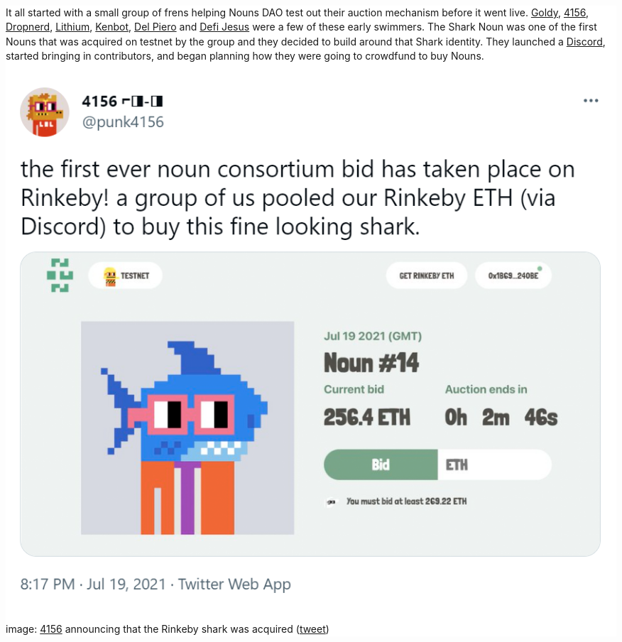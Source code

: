 It all started with a small group of frens helping Nouns DAO test out their auction mechanism before it went live. [Goldy](https://twitter.com/Goldypix), [4156](https://twitter.com/punk4156), [Dropnerd](https://twitter.com/dropnerdETH), [Lithium](https://twitter.com/LithiumXBT), [Kenbot](https://twitter.com/kenbot), [Del Piero](https://twitter.com/iamDelPiero) and [Defi Jesus](https://twitter.com/eldefijesus) were a few of these early swimmers. The Shark Noun was one of the first Nouns that was acquired on testnet by the group and they decided to build around that Shark identity. They launched a [Discord](http://discord.gg/QNbuygdK3A), started bringing in contributors, and began planning how they were going to crowdfund to buy Nouns.

![A tweet by 4156 after the Rinkeby shark was acquired](rinkeby-shark-4156.png)  
<p class="subtitle">image: <a href="https://twitter.com/punk4156">4156</a> announcing that the Rinkeby shark was acquired (<a href="https://twitter.com/punk4156/status/1417277461100957703?s=20&t=l-tAx4IAz5kLmhNhKFdNyQ">tweet</a>)</p>
